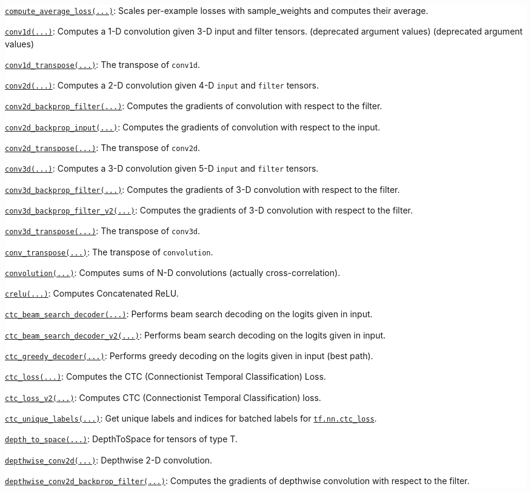 [`compute_average_loss(...)`](../../../tf/nn/compute_average_loss.md): Scales per-example losses with sample_weights and computes their average.

[`conv1d(...)`](../../../tf/nn/conv1d.md): Computes a 1-D convolution given 3-D input and filter tensors. (deprecated argument values) (deprecated argument values)

[`conv1d_transpose(...)`](../../../tf/nn/conv1d_transpose.md): The transpose of `conv1d`.

[`conv2d(...)`](../../../tf/nn/conv2d.md): Computes a 2-D convolution given 4-D `input` and `filter` tensors.

[`conv2d_backprop_filter(...)`](../../../tf/nn/conv2d_backprop_filter.md): Computes the gradients of convolution with respect to the filter.

[`conv2d_backprop_input(...)`](../../../tf/nn/conv2d_backprop_input.md): Computes the gradients of convolution with respect to the input.

[`conv2d_transpose(...)`](../../../tf/nn/conv2d_transpose.md): The transpose of `conv2d`.

[`conv3d(...)`](../../../tf/nn/conv3d.md): Computes a 3-D convolution given 5-D `input` and `filter` tensors.

[`conv3d_backprop_filter(...)`](../../../tf/nn/conv3d_backprop_filter.md): Computes the gradients of 3-D convolution with respect to the filter.

[`conv3d_backprop_filter_v2(...)`](../../../tf/nn/conv3d_backprop_filter.md): Computes the gradients of 3-D convolution with respect to the filter.

[`conv3d_transpose(...)`](../../../tf/nn/conv3d_transpose.md): The transpose of `conv3d`.

[`conv_transpose(...)`](../../../tf/nn/conv_transpose.md): The transpose of `convolution`.

[`convolution(...)`](../../../tf/nn/convolution.md): Computes sums of N-D convolutions (actually cross-correlation).

[`crelu(...)`](../../../tf/nn/crelu.md): Computes Concatenated ReLU.

[`ctc_beam_search_decoder(...)`](../../../tf/nn/ctc_beam_search_decoder.md): Performs beam search decoding on the logits given in input.

[`ctc_beam_search_decoder_v2(...)`](../../../tf/nn/ctc_beam_search_decoder_v2.md): Performs beam search decoding on the logits given in input.

[`ctc_greedy_decoder(...)`](../../../tf/nn/ctc_greedy_decoder.md): Performs greedy decoding on the logits given in input (best path).

[`ctc_loss(...)`](../../../tf/nn/ctc_loss.md): Computes the CTC (Connectionist Temporal Classification) Loss.

[`ctc_loss_v2(...)`](../../../tf/nn/ctc_loss_v2.md): Computes CTC (Connectionist Temporal Classification) loss.

[`ctc_unique_labels(...)`](../../../tf/nn/ctc_unique_labels.md): Get unique labels and indices for batched labels for <a href="../../../tf/nn/ctc_loss.md"><code>tf.nn.ctc_loss</code></a>.

[`depth_to_space(...)`](../../../tf/nn/depth_to_space.md): DepthToSpace for tensors of type T.

[`depthwise_conv2d(...)`](../../../tf/nn/depthwise_conv2d.md): Depthwise 2-D convolution.

[`depthwise_conv2d_backprop_filter(...)`](../../../tf/nn/depthwise_conv2d_backprop_filter.md): Computes the gradients of depthwise convolution with respect to the filter.
